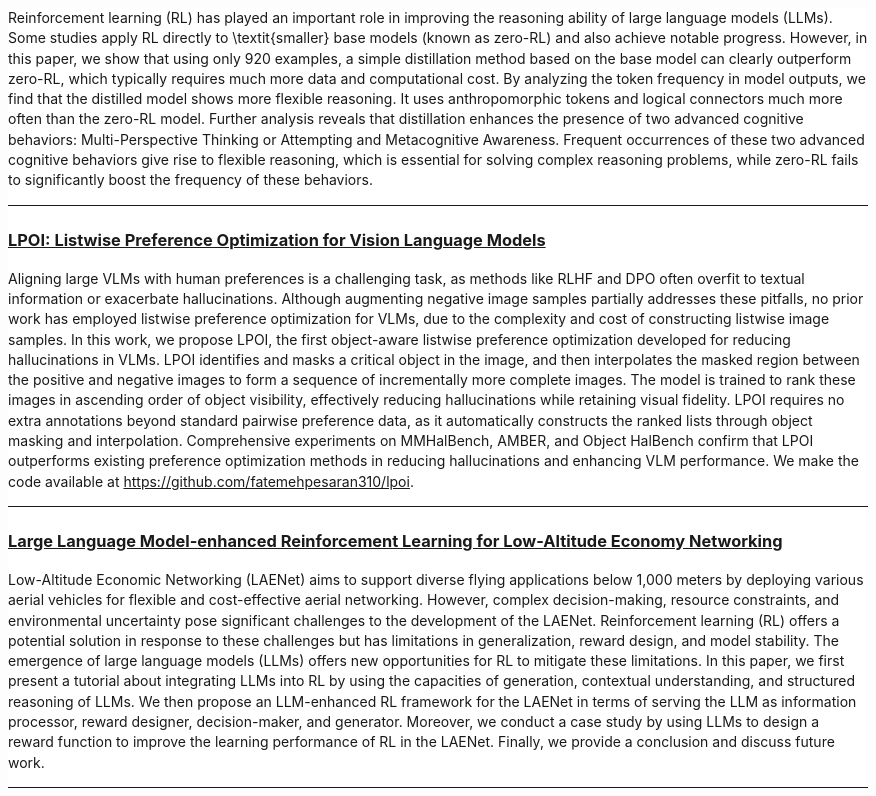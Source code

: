 Reinforcement learning (RL) has played an important role in improving the
reasoning ability of large language models (LLMs). Some studies apply RL
directly to \textit{smaller} base models (known as zero-RL) and also achieve
notable progress. However, in this paper, we show that using only 920 examples,
a simple distillation method based on the base model can clearly outperform
zero-RL, which typically requires much more data and computational cost. By
analyzing the token frequency in model outputs, we find that the distilled
model shows more flexible reasoning. It uses anthropomorphic tokens and logical
connectors much more often than the zero-RL model. Further analysis reveals
that distillation enhances the presence of two advanced cognitive behaviors:
Multi-Perspective Thinking or Attempting and Metacognitive Awareness. Frequent
occurrences of these two advanced cognitive behaviors give rise to flexible
reasoning, which is essential for solving complex reasoning problems, while
zero-RL fails to significantly boost the frequency of these behaviors.

---


### [LPOI: Listwise Preference Optimization for Vision Language Models](http://arxiv.org/abs/2505.21061v1)

Aligning large VLMs with human preferences is a challenging task, as methods
like RLHF and DPO often overfit to textual information or exacerbate
hallucinations. Although augmenting negative image samples partially addresses
these pitfalls, no prior work has employed listwise preference optimization for
VLMs, due to the complexity and cost of constructing listwise image samples. In
this work, we propose LPOI, the first object-aware listwise preference
optimization developed for reducing hallucinations in VLMs. LPOI identifies and
masks a critical object in the image, and then interpolates the masked region
between the positive and negative images to form a sequence of incrementally
more complete images. The model is trained to rank these images in ascending
order of object visibility, effectively reducing hallucinations while retaining
visual fidelity. LPOI requires no extra annotations beyond standard pairwise
preference data, as it automatically constructs the ranked lists through object
masking and interpolation. Comprehensive experiments on MMHalBench, AMBER, and
Object HalBench confirm that LPOI outperforms existing preference optimization
methods in reducing hallucinations and enhancing VLM performance. We make the
code available at https://github.com/fatemehpesaran310/lpoi.

---


### [Large Language Model-enhanced Reinforcement Learning for Low-Altitude Economy Networking](http://arxiv.org/abs/2505.21045v1)

Low-Altitude Economic Networking (LAENet) aims to support diverse flying
applications below 1,000 meters by deploying various aerial vehicles for
flexible and cost-effective aerial networking. However, complex
decision-making, resource constraints, and environmental uncertainty pose
significant challenges to the development of the LAENet. Reinforcement learning
(RL) offers a potential solution in response to these challenges but has
limitations in generalization, reward design, and model stability. The
emergence of large language models (LLMs) offers new opportunities for RL to
mitigate these limitations. In this paper, we first present a tutorial about
integrating LLMs into RL by using the capacities of generation, contextual
understanding, and structured reasoning of LLMs. We then propose an
LLM-enhanced RL framework for the LAENet in terms of serving the LLM as
information processor, reward designer, decision-maker, and generator.
Moreover, we conduct a case study by using LLMs to design a reward function to
improve the learning performance of RL in the LAENet. Finally, we provide a
conclusion and discuss future work.

---